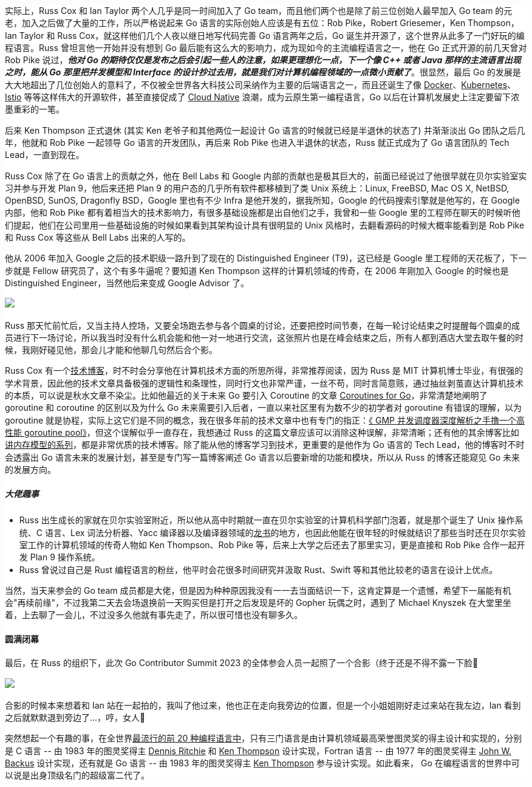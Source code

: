 实际上，Russ Cox 和 Ian Taylor 两个人几乎是同一时间加入了 Go team，而且他们两个也是除了前三位创始人最早加入 Go team 的元老，加入之后做了大量的工作，所以严格说起来 Go 语言的实际创始人应该是有五位：Rob Pike，Robert Griesemer，Ken Thompson，Ian Taylor 和 Russ Cox，就这样他们几个人夜以继日地写代码完善 Go 语言两年之后，Go 诞生并开源了，这个世界从此多了一门好玩的编程语言。Russ 曾坦言他一开始并没有想到 Go 最后能有这么大的影响力，成为现如今的主流编程语言之一，他在 Go 正式开源的前几天曾对 Rob Pike 说过，***他对 Go 的期待仅仅是发布之后会引起一些人的注意，如果更理想化一点，下一个像 C++ 或者 Java 那样的主流语言出现之时，能从 Go 那里把并发模型和 Interface 的设计抄过去用，就是我们对计算机编程领域的一点微小贡献了***。很显然，最后 Go 的发展是大大地超出了几位创始人的意料了，不仅被全世界各大科技公司采纳作为主要的后端语言之一，而且还诞生了像 [Docker](https://www.docker.com/)、[Kubernetes](https://kubernetes.io/)、[Istio](https://istio.io/) 等等这样伟大的开源软件，甚至直接促成了 [Cloud Native](https://www.cncf.io/) 浪潮，成为云原生第一编程语言，Go 以后在计算机发展史上注定要留下浓墨重彩的一笔。

后来 Ken Thompson 正式退休 (其实 Ken 老爷子和其他两位一起设计 Go 语言的时候就已经是半退休的状态了) 并渐渐淡出 Go 团队之后几年，他就和 Rob Pike 一起领导 Go 语言的开发团队，再后来 Rob Pike 也进入半退休的状态，Russ 就正式成为了 Go 语言团队的 Tech Lead，一直到现在。

Russ Cox 除了在 Go 语言上的贡献之外，他在 Bell Labs 和 Google 内部的贡献也是极其巨大的，前面已经说过了他很早就在贝尔实验室实习并参与开发 Plan 9，他后来还把 Plan 9 的用户态的几乎所有软件都移植到了类 Unix 系统上：Linux, FreeBSD, Mac OS X, NetBSD, OpenBSD, SunOS, Dragonfly BSD，Google 里也有不少 Infra 是他开发的，据我所知，Google 的代码搜索引擎就是他写的，在 Google 内部，他和 Rob Pike 都有着相当大的技术影响力，有很多基础设施都是出自他们之手，我曾和一些 Google 里的工程师在聊天的时候听他们提起，他们在公司里用一些基础设施的时候如果看到其架构设计具有很明显的 Unix 风格时，去翻看源码的时候大概率能看到是 Rob Pike 和 Russ Cox 等这些从 Bell Labs 出来的人写的。

他从 2006 年加入 Google 之后的技术职级一路升到了现在的 Distinguished Engineer (T9)，这已经是 Google 里工程师的天花板了，下一步就是 Fellow 研究员了，这个有多牛逼呢？要知道 Ken Thompson 这样的计算机领域的传奇，在 2006 年刚加入 Google 的时候也是 Distinguished Engineer，当然他后来变成 Google Advisor 了。

![](https://res.strikefreedom.top/static_res/blog/figures/IMG_1222.JPG)

Russ 那天忙前忙后，又当主持人控场，又要全场跑去参与各个圆桌的讨论，还要把控时间节奏，在每一轮讨论结束之时提醒每个圆桌的成员进行下一场讨论，所以我当时没有什么机会能和他一对一地进行交流，这张照片也是在峰会结束之后，所有人都到酒店大堂去取午餐的时候，我刚好碰见他，那会儿才能和他聊几句然后合个影。

Russ Cox 有一个[技术博客](https://research.swtch.com/)，时不时会分享他在计算机技术方面的所思所得，非常推荐阅读，因为 Russ 是 MIT 计算机博士毕业，有很强的学术背景，因此他的技术文章具备极强的逻辑性和条理性，同时行文也非常严谨，一丝不苟，同时言简意赅，通过抽丝剥茧直达计算机技术的本质，可以说是秋水文章不染尘。比如他最近的关于未来 Go 要引入 Coroutine 的文章 [Coroutines for Go](https://research.swtch.com/coro)，非常清楚地阐明了 goroutine 和 coroutine 的区别以及为什么 Go 未来需要引入后者，一直以来社区里有为数不少的初学者对 goroutine 有错误的理解，以为 goroutine 就是协程，实际上这它们是不同的概念，我在很多年前的技术文章中也有专门的指正：[《 GMP 并发调度器深度解析之手撸一个高性能 goroutine pool》](https://strikefreedom.top/archives/high-performance-implementation-of-goroutine-pool#toc-head-0)，但这个误解似乎一直存在，我想通过 Russ 的这篇文章应该可以消除这种误解，非常清晰；还有他的其余博客比如[讲内存模型的系列](https://research.swtch.com/mm)，都是非常优质的技术博客。除了能从他的博客学习到技术，更重要的是他作为 Go 语言的 Tech Lead，他的博客时不时会透露出 Go 语言未来的发展计划，甚至是专门写一篇博客阐述 Go 语言以后要新增的功能和模块，所以从 Russ 的博客还能窥见 Go 未来的发展方向。

##### 大佬趣事

- Russ 出生成长的家就在贝尔实验室附近，所以他从高中时期就一直在贝尔实验室的计算机科学部门泡着，就是那个诞生了 Unix 操作系统、C 语言、Lex 词法分析器、Yacc 编译器以及编译器领域的[龙书](https://suif.stanford.edu/dragonbook/)的地方，也因此他能在很年轻的时候就结识了那些当时还在贝尔实验室工作的计算机领域的传奇人物如 Ken Thompson、Rob Pike 等，后来上大学之后还去了那里实习，更是直接和 Rob Pike 合作一起开发 Plan 9 操作系统。
- Russ 曾说过自己是 Rust 编程语言的粉丝，他平时会花很多时间研究并汲取 Rust、Swift 等和其他比较老的语言在设计上优点。

当然，当天来参会的 Go team 成员都是大佬，但是因为种种原因我没有一一去当面结识一下，这肯定算是一个遗憾，希望下一届能有机会"再续前缘"，不过我第二天去会场退换前一天购买但是打开之后发现是坏的 Gopher 玩偶之时，遇到了 Michael Knyszek 在大堂里坐着，上去聊了一会儿，不过没多久他就有事先走了，所以很可惜也没有聊多久。

#### 圆满闭幕

最后，在 Russ 的组织下，此次 Go Contributor Summit 2023 的全体参会人员一起照了一个合影（终于还是不得不露一下脸🐶

![](https://res.strikefreedom.top/static_res/blog/figures/go-contributor-summit-group-photo.jpg)

合影的时候本来想着和 Ian 站在一起拍的，我叫了他过来，他也正在走向我旁边的位置，但是一个小姐姐刚好走过来站在我左边，Ian 看到之后就默默退到旁边了...，哼，女人🌝

突然想起一个有趣的事，在全世界[最流行的前 20 种编程语言中](https://www.tiobe.com/tiobe-index/)，只有三门语言是由计算机领域最高荣誉图灵奖的得主设计和实现的，分别是 C 语言 -- 由 1983 年的图灵奖得主 [Dennis Ritchie](https://en.wikipedia.org/wiki/Dennis_Ritchie) 和 [Ken Thompson](https://en.wikipedia.org/wiki/Ken_Thompson) 设计实现，Fortran 语言 -- 由 1977 年的图灵奖得主 [John W. Backus](https://en.wikipedia.org/wiki/John_Backus) 设计实现，还有就是 Go 语言 -- 由 1983 年的图灵奖得主 [Ken Thompson](https://en.wikipedia.org/wiki/Ken_Thompson) 参与设计实现。如此看来， Go 在编程语言的世界中可以说是出身顶级名门的超级富二代了。
